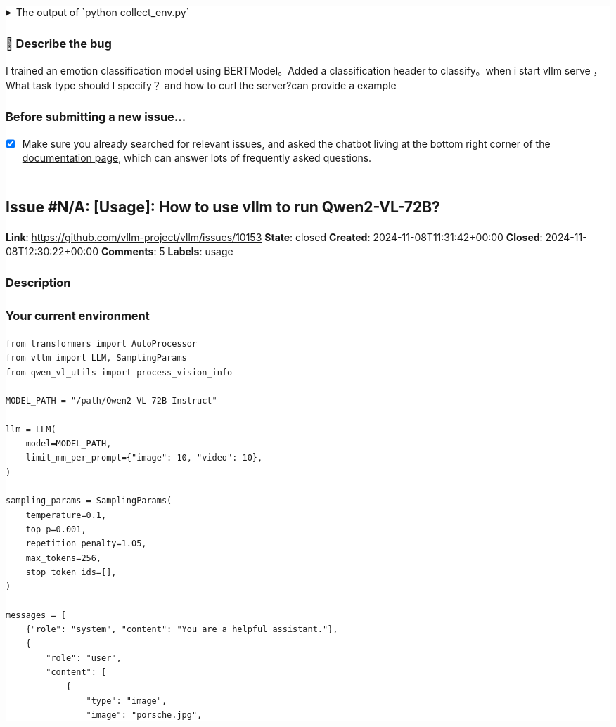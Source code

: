 <details><summary>The output of `python collect_env.py`</summary></details>


### 🐛 Describe the bug

I trained an emotion classification model using BERTModel。Added a classification header to classify。when i start vllm serve ，What task type should I specify？
and how to curl the server?can provide a example

### Before submitting a new issue...

- [x] Make sure you already searched for relevant issues, and asked the chatbot living at the bottom right corner of the [documentation page](https://docs.vllm.ai/en/latest/), which can answer lots of frequently asked questions.

---

## Issue #N/A: [Usage]: How to use vllm to run Qwen2-VL-72B?

**Link**: https://github.com/vllm-project/vllm/issues/10153
**State**: closed
**Created**: 2024-11-08T11:31:42+00:00
**Closed**: 2024-11-08T12:30:22+00:00
**Comments**: 5
**Labels**: usage

### Description

### Your current environment

```
from transformers import AutoProcessor
from vllm import LLM, SamplingParams
from qwen_vl_utils import process_vision_info

MODEL_PATH = "/path/Qwen2-VL-72B-Instruct"

llm = LLM(
    model=MODEL_PATH,
    limit_mm_per_prompt={"image": 10, "video": 10},
)

sampling_params = SamplingParams(
    temperature=0.1,
    top_p=0.001,
    repetition_penalty=1.05,
    max_tokens=256,
    stop_token_ids=[],
)

messages = [
    {"role": "system", "content": "You are a helpful assistant."},
    {
        "role": "user",
        "content": [
            {
                "type": "image",
                "image": "porsche.jpg",
```